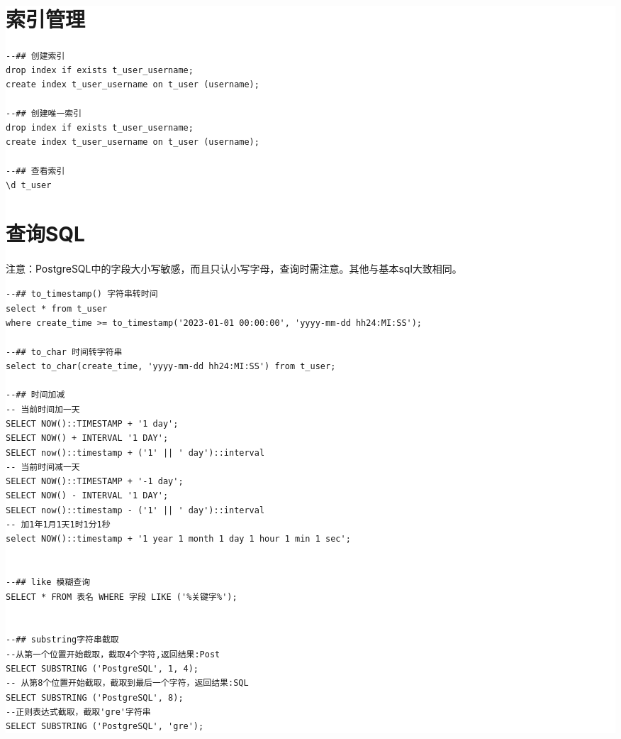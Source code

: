 # 索引管理

```pgsql
--## 创建索引
drop index if exists t_user_username;
create index t_user_username on t_user (username);

--## 创建唯一索引
drop index if exists t_user_username;
create index t_user_username on t_user (username);

--## 查看索引
\d t_user
```

# 查询SQL

注意：PostgreSQL中的字段大小写敏感，而且只认小写字母，查询时需注意。其他与基本sql大致相同。

```pgsql
--## to_timestamp() 字符串转时间
select * from t_user
where create_time >= to_timestamp('2023-01-01 00:00:00', 'yyyy-mm-dd hh24:MI:SS');

--## to_char 时间转字符串
select to_char(create_time, 'yyyy-mm-dd hh24:MI:SS') from t_user;

--## 时间加减
-- 当前时间加一天
SELECT NOW()::TIMESTAMP + '1 day';
SELECT NOW() + INTERVAL '1 DAY';
SELECT now()::timestamp + ('1' || ' day')::interval
-- 当前时间减一天
SELECT NOW()::TIMESTAMP + '-1 day';
SELECT NOW() - INTERVAL '1 DAY';
SELECT now()::timestamp - ('1' || ' day')::interval
-- 加1年1月1天1时1分1秒
select NOW()::timestamp + '1 year 1 month 1 day 1 hour 1 min 1 sec';


--## like 模糊查询
SELECT * FROM 表名 WHERE 字段 LIKE ('%关键字%');


--## substring字符串截取
--从第一个位置开始截取，截取4个字符,返回结果:Post
SELECT SUBSTRING ('PostgreSQL', 1, 4);
-- 从第8个位置开始截取，截取到最后一个字符，返回结果:SQL
SELECT SUBSTRING ('PostgreSQL', 8);
--正则表达式截取，截取'gre'字符串
SELECT SUBSTRING ('PostgreSQL', 'gre');
```
